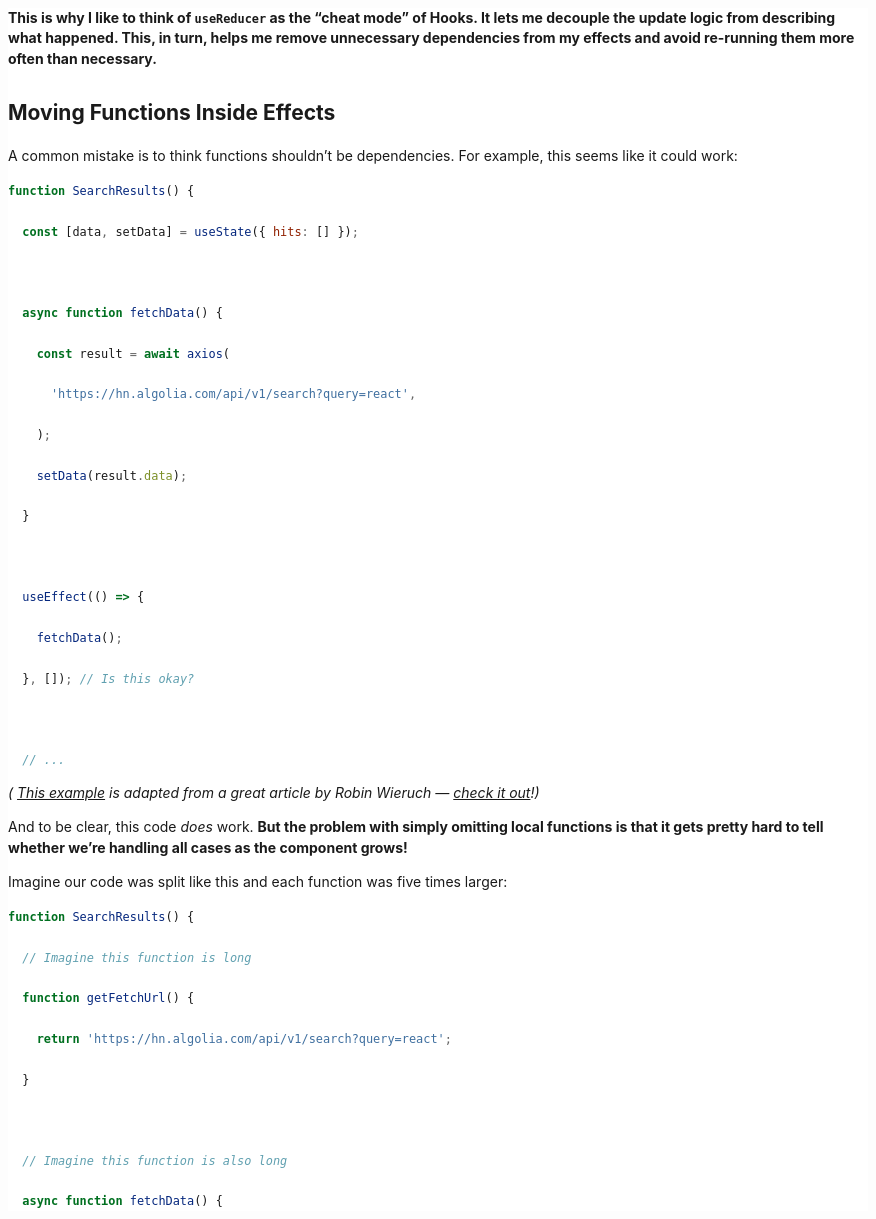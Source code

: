 **This is why I like to think of `useReducer` as the “cheat mode” of Hooks. It lets me decouple the update logic from describing what happened. This, in turn, helps me remove unnecessary dependencies from my effects and avoid re-running them more often than necessary.**

## Moving Functions Inside Effects

A common mistake is to think functions shouldn’t be dependencies. For example, this seems like it could work:

```jsx
function SearchResults() {

  const [data, setData] = useState({ hits: [] });

 

  async function fetchData() {

    const result = await axios(

      'https://hn.algolia.com/api/v1/search?query=react',

    );

    setData(result.data);

  }

 

  useEffect(() => {

    fetchData();

  }, []); // Is this okay?

 

  // ...
```

*( [This example](https://codesandbox.io/s/8j4ykjyv0) is adapted from a great article by Robin Wieruch — [check it out](https://www.robinwieruch.de/react-hooks-fetch-data/)!)*

And to be clear, this code *does* work. **But the problem with simply omitting local functions is that it gets pretty hard to tell whether we’re handling all cases as the component grows!**

Imagine our code was split like this and each function was five times larger:

```jsx
function SearchResults() {

  // Imagine this function is long

  function getFetchUrl() {

    return 'https://hn.algolia.com/api/v1/search?query=react';

  }

 

  // Imagine this function is also long

  async function fetchData() {

```